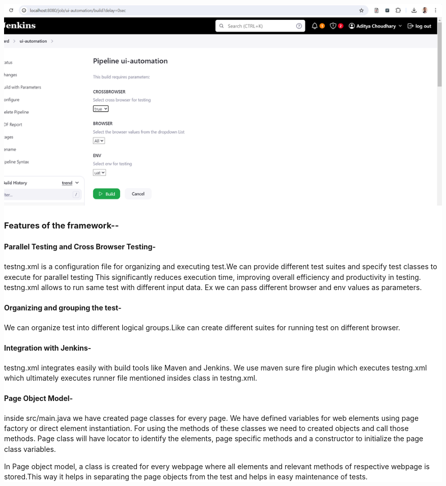 ![img_1.png](img_1.png)

### Features of the framework--

#### Parallel Testing and Cross Browser Testing-
 testng.xml is a configuration file for organizing and executing test.We can provide different test suites and specify test classes to execute for parallel testing
 This significantly reduces execution time, improving overall efficiency and productivity in testing.
 testng.xml allows to run same test with different input data. Ex we can pass different browser and env values as parameters.

#### Organizing and grouping the test-
We can organize test into different logical groups.Like can create different suites for running test on different browser.
<test thread-count="3" name="TestChrome">
<test thread-count="3" name="TestFireFox">

#### Integration with Jenkins-
testng.xml integrates easily with build tools like Maven and Jenkins. 
We use maven sure fire plugin which executes testng.xml which ultimately executes runner file mentioned insides class in testng.xml.

#### Page Object Model-
inside src/main.java we have created page classes for every page. We have defined variables for web elements using page factory or direct element instantiation. For using the methods of these classes we need to created objects and call those methods.
Page class will have locator to identify the elements, page specific methods and a constructor to initialize the page class variables.

In Page object model, a class is created for every webpage where all elements and relevant methods of respective webpage is stored.This way it helps in separating the page objects from the test and helps in easy maintenance of tests.

